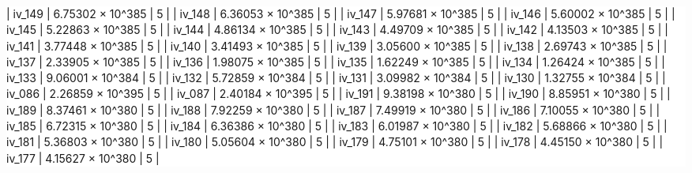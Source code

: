 | iv_149 | 6.75302 × 10^385 | 5 |
| iv_148 | 6.36053 × 10^385 | 5 |
| iv_147 | 5.97681 × 10^385 | 5 |
| iv_146 | 5.60002 × 10^385 | 5 |
| iv_145 | 5.22863 × 10^385 | 5 |
| iv_144 | 4.86134 × 10^385 | 5 |
| iv_143 | 4.49709 × 10^385 | 5 |
| iv_142 | 4.13503 × 10^385 | 5 |
| iv_141 | 3.77448 × 10^385 | 5 |
| iv_140 | 3.41493 × 10^385 | 5 |
| iv_139 | 3.05600 × 10^385 | 5 |
| iv_138 | 2.69743 × 10^385 | 5 |
| iv_137 | 2.33905 × 10^385 | 5 |
| iv_136 | 1.98075 × 10^385 | 5 |
| iv_135 | 1.62249 × 10^385 | 5 |
| iv_134 | 1.26424 × 10^385 | 5 |
| iv_133 | 9.06001 × 10^384 | 5 |
| iv_132 | 5.72859 × 10^384 | 5 |
| iv_131 | 3.09982 × 10^384 | 5 |
| iv_130 | 1.32755 × 10^384 | 5 |
| iv_086 | 2.26859 × 10^395 | 5 |
| iv_087 | 2.40184 × 10^395 | 5 |
| iv_191 | 9.38198 × 10^380 | 5 |
| iv_190 | 8.85951 × 10^380 | 5 |
| iv_189 | 8.37461 × 10^380 | 5 |
| iv_188 | 7.92259 × 10^380 | 5 |
| iv_187 | 7.49919 × 10^380 | 5 |
| iv_186 | 7.10055 × 10^380 | 5 |
| iv_185 | 6.72315 × 10^380 | 5 |
| iv_184 | 6.36386 × 10^380 | 5 |
| iv_183 | 6.01987 × 10^380 | 5 |
| iv_182 | 5.68866 × 10^380 | 5 |
| iv_181 | 5.36803 × 10^380 | 5 |
| iv_180 | 5.05604 × 10^380 | 5 |
| iv_179 | 4.75101 × 10^380 | 5 |
| iv_178 | 4.45150 × 10^380 | 5 |
| iv_177 | 4.15627 × 10^380 | 5 |